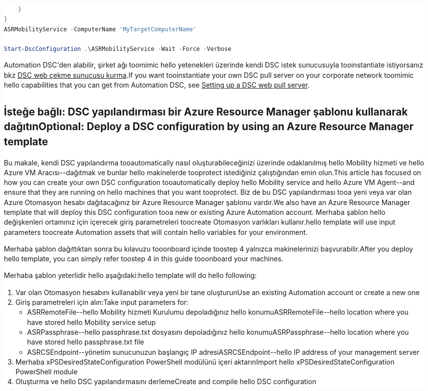 ```powershell
    }
}
ASRMobilityService -ComputerName 'MyTargetComputerName'

Start-DscConfiguration .\ASRMobilityService -Wait -Force -Verbose
```

<span data-ttu-id="21d45-233">Automation DSC'den alabilir, şirket ağı toomimic hello yetenekleri üzerinde kendi DSC istek sunucusuyla tooinstantiate istiyorsanız bkz [DSC web çekme sunucusu kurma](https://msdn.microsoft.com/powershell/dsc/pullserver?f=255&MSPPError=-2147217396).</span><span class="sxs-lookup"><span data-stu-id="21d45-233">If you want tooinstantiate your own DSC pull server on your corporate network toomimic hello capabilities that you can get from Automation DSC, see [Setting up a DSC web pull server](https://msdn.microsoft.com/powershell/dsc/pullserver?f=255&MSPPError=-2147217396).</span></span>

## <a name="optional-deploy-a-dsc-configuration-by-using-an-azure-resource-manager-template"></a><span data-ttu-id="21d45-234">İsteğe bağlı: DSC yapılandırması bir Azure Resource Manager şablonu kullanarak dağıtın</span><span class="sxs-lookup"><span data-stu-id="21d45-234">Optional: Deploy a DSC configuration by using an Azure Resource Manager template</span></span>
<span data-ttu-id="21d45-235">Bu makale, kendi DSC yapılandırma tooautomatically nasıl oluşturabileceğinizi üzerinde odaklanılmış hello Mobility hizmeti ve hello Azure VM Aracısı--dağıtmak ve bunlar hello makinelerde tooprotect istediğiniz çalıştığından emin olun.</span><span class="sxs-lookup"><span data-stu-id="21d45-235">This article has focused on how you can create your own DSC configuration tooautomatically deploy hello Mobility service and hello Azure VM Agent--and ensure that they are running on hello machines that you want tooprotect.</span></span> <span data-ttu-id="21d45-236">Biz de bu DSC yapılandırması tooa yeni veya var olan Azure Otomasyon hesabı dağıtacağınız bir Azure Resource Manager şablonu vardır.</span><span class="sxs-lookup"><span data-stu-id="21d45-236">We also have an Azure Resource Manager template that will deploy this DSC configuration tooa new or existing Azure Automation account.</span></span> <span data-ttu-id="21d45-237">Merhaba şablon hello değişkenleri ortamınız için içerecek giriş parametreleri toocreate Otomasyon varlıkları kullanır.</span><span class="sxs-lookup"><span data-stu-id="21d45-237">hello template will use input parameters toocreate Automation assets that will contain hello variables for your environment.</span></span>

<span data-ttu-id="21d45-238">Merhaba şablon dağıttıktan sonra bu kılavuzu tooonboard içinde toostep 4 yalnızca makinelerinizi başvurabilir.</span><span class="sxs-lookup"><span data-stu-id="21d45-238">After you deploy hello template, you can simply refer toostep 4 in this guide tooonboard your machines.</span></span>

<span data-ttu-id="21d45-239">Merhaba şablon yeterlidir hello aşağıdaki:</span><span class="sxs-lookup"><span data-stu-id="21d45-239">hello template will do hello following:</span></span>

1. <span data-ttu-id="21d45-240">Var olan Otomasyon hesabını kullanabilir veya yeni bir tane oluşturun</span><span class="sxs-lookup"><span data-stu-id="21d45-240">Use an existing Automation account or create a new one</span></span>
2. <span data-ttu-id="21d45-241">Giriş parametreleri için alın:</span><span class="sxs-lookup"><span data-stu-id="21d45-241">Take input parameters for:</span></span>
   * <span data-ttu-id="21d45-242">ASRRemoteFile--hello Mobility hizmeti Kurulumu depoladığınız hello konumu</span><span class="sxs-lookup"><span data-stu-id="21d45-242">ASRRemoteFile--hello location where you have stored hello Mobility service setup</span></span>
   * <span data-ttu-id="21d45-243">ASRPassphrase--hello passphrase.txt dosyasını depoladığınız hello konumu</span><span class="sxs-lookup"><span data-stu-id="21d45-243">ASRPassphrase--hello location where you have stored hello passphrase.txt file</span></span>
   * <span data-ttu-id="21d45-244">ASRCSEndpoint--yönetim sunucunuzun başlangıç IP adresi</span><span class="sxs-lookup"><span data-stu-id="21d45-244">ASRCSEndpoint--hello IP address of your management server</span></span>
3. <span data-ttu-id="21d45-245">Merhaba xPSDesiredStateConfiguration PowerShell modülünü içeri aktarın</span><span class="sxs-lookup"><span data-stu-id="21d45-245">Import hello xPSDesiredStateConfiguration PowerShell module</span></span>
4. <span data-ttu-id="21d45-246">Oluşturma ve hello DSC yapılandırmasını derleme</span><span class="sxs-lookup"><span data-stu-id="21d45-246">Create and compile hello DSC configuration</span></span>
